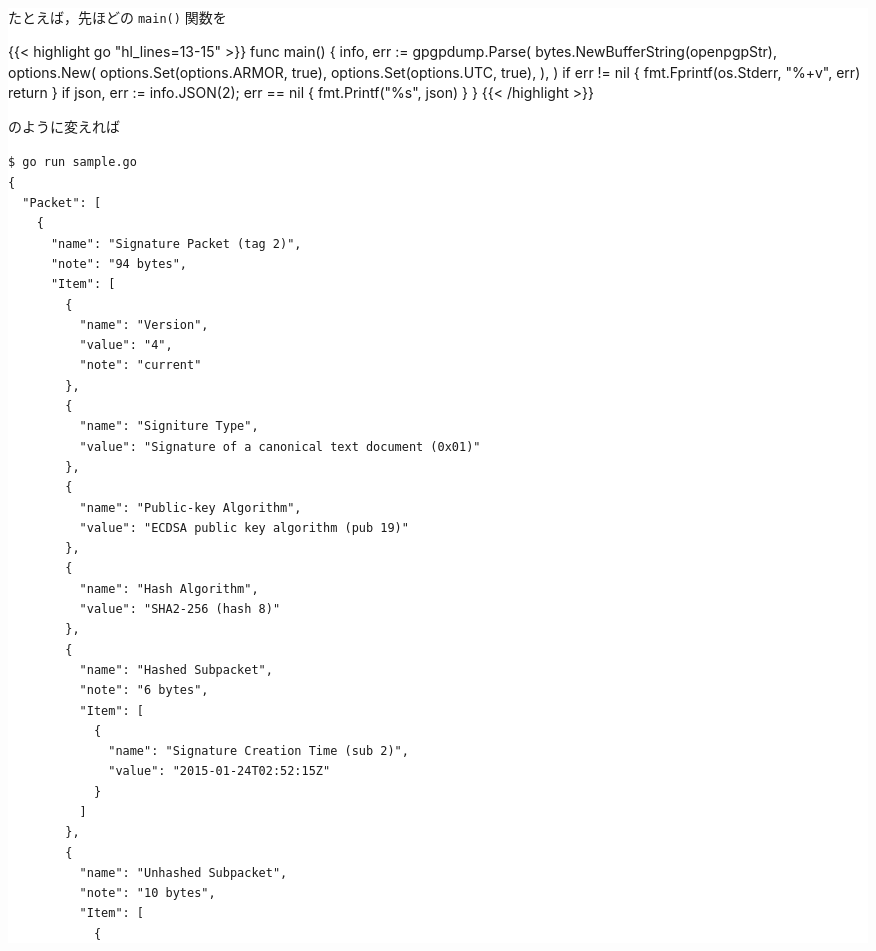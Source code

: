 ```go
```

たとえば，先ほどの `main()` 関数を

{{< highlight go "hl_lines=13-15" >}}
func main() {
	info, err := gpgpdump.Parse(
		bytes.NewBufferString(openpgpStr),
		options.New(
			options.Set(options.ARMOR, true),
			options.Set(options.UTC, true),
		),
	)
	if err != nil {
		fmt.Fprintf(os.Stderr, "%+v", err)
		return
	}
	if json, err := info.JSON(2); err == nil {
		fmt.Printf("%s", json)
	}
}
{{< /highlight >}}

のように変えれば

```text
$ go run sample.go 
{
  "Packet": [
    {
      "name": "Signature Packet (tag 2)",
      "note": "94 bytes",
      "Item": [
        {
          "name": "Version",
          "value": "4",
          "note": "current"
        },
        {
          "name": "Signiture Type",
          "value": "Signature of a canonical text document (0x01)"
        },
        {
          "name": "Public-key Algorithm",
          "value": "ECDSA public key algorithm (pub 19)"
        },
        {
          "name": "Hash Algorithm",
          "value": "SHA2-256 (hash 8)"
        },
        {
          "name": "Hashed Subpacket",
          "note": "6 bytes",
          "Item": [
            {
              "name": "Signature Creation Time (sub 2)",
              "value": "2015-01-24T02:52:15Z"
            }
          ]
        },
        {
          "name": "Unhashed Subpacket",
          "note": "10 bytes",
          "Item": [
            {
```